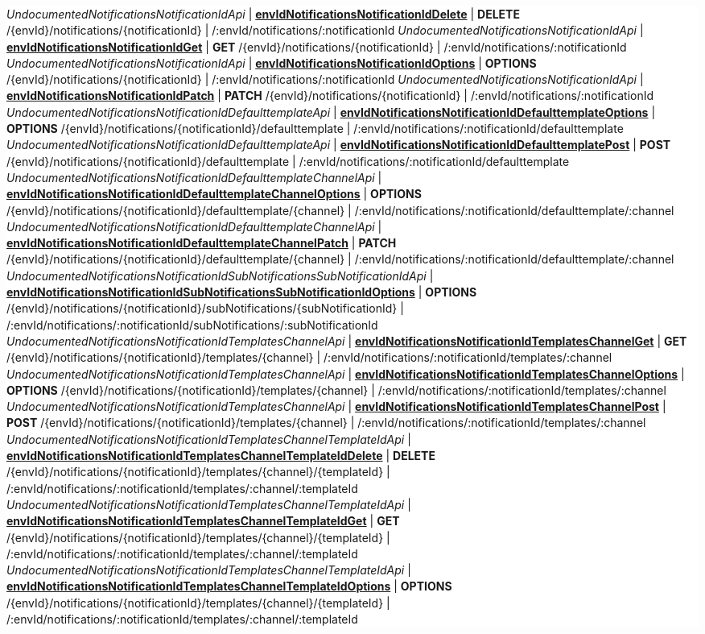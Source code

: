 *UndocumentedNotificationsNotificationIdApi* | [**envIdNotificationsNotificationIdDelete**](docs/UndocumentedNotificationsNotificationIdApi.md#envIdNotificationsNotificationIdDelete) | **DELETE** /{envId}/notifications/{notificationId} | /:envId/notifications/:notificationId
*UndocumentedNotificationsNotificationIdApi* | [**envIdNotificationsNotificationIdGet**](docs/UndocumentedNotificationsNotificationIdApi.md#envIdNotificationsNotificationIdGet) | **GET** /{envId}/notifications/{notificationId} | /:envId/notifications/:notificationId
*UndocumentedNotificationsNotificationIdApi* | [**envIdNotificationsNotificationIdOptions**](docs/UndocumentedNotificationsNotificationIdApi.md#envIdNotificationsNotificationIdOptions) | **OPTIONS** /{envId}/notifications/{notificationId} | /:envId/notifications/:notificationId
*UndocumentedNotificationsNotificationIdApi* | [**envIdNotificationsNotificationIdPatch**](docs/UndocumentedNotificationsNotificationIdApi.md#envIdNotificationsNotificationIdPatch) | **PATCH** /{envId}/notifications/{notificationId} | /:envId/notifications/:notificationId
*UndocumentedNotificationsNotificationIdDefaulttemplateApi* | [**envIdNotificationsNotificationIdDefaulttemplateOptions**](docs/UndocumentedNotificationsNotificationIdDefaulttemplateApi.md#envIdNotificationsNotificationIdDefaulttemplateOptions) | **OPTIONS** /{envId}/notifications/{notificationId}/defaulttemplate | /:envId/notifications/:notificationId/defaulttemplate
*UndocumentedNotificationsNotificationIdDefaulttemplateApi* | [**envIdNotificationsNotificationIdDefaulttemplatePost**](docs/UndocumentedNotificationsNotificationIdDefaulttemplateApi.md#envIdNotificationsNotificationIdDefaulttemplatePost) | **POST** /{envId}/notifications/{notificationId}/defaulttemplate | /:envId/notifications/:notificationId/defaulttemplate
*UndocumentedNotificationsNotificationIdDefaulttemplateChannelApi* | [**envIdNotificationsNotificationIdDefaulttemplateChannelOptions**](docs/UndocumentedNotificationsNotificationIdDefaulttemplateChannelApi.md#envIdNotificationsNotificationIdDefaulttemplateChannelOptions) | **OPTIONS** /{envId}/notifications/{notificationId}/defaulttemplate/{channel} | /:envId/notifications/:notificationId/defaulttemplate/:channel
*UndocumentedNotificationsNotificationIdDefaulttemplateChannelApi* | [**envIdNotificationsNotificationIdDefaulttemplateChannelPatch**](docs/UndocumentedNotificationsNotificationIdDefaulttemplateChannelApi.md#envIdNotificationsNotificationIdDefaulttemplateChannelPatch) | **PATCH** /{envId}/notifications/{notificationId}/defaulttemplate/{channel} | /:envId/notifications/:notificationId/defaulttemplate/:channel
*UndocumentedNotificationsNotificationIdSubNotificationsSubNotificationIdApi* | [**envIdNotificationsNotificationIdSubNotificationsSubNotificationIdOptions**](docs/UndocumentedNotificationsNotificationIdSubNotificationsSubNotificationIdApi.md#envIdNotificationsNotificationIdSubNotificationsSubNotificationIdOptions) | **OPTIONS** /{envId}/notifications/{notificationId}/subNotifications/{subNotificationId} | /:envId/notifications/:notificationId/subNotifications/:subNotificationId
*UndocumentedNotificationsNotificationIdTemplatesChannelApi* | [**envIdNotificationsNotificationIdTemplatesChannelGet**](docs/UndocumentedNotificationsNotificationIdTemplatesChannelApi.md#envIdNotificationsNotificationIdTemplatesChannelGet) | **GET** /{envId}/notifications/{notificationId}/templates/{channel} | /:envId/notifications/:notificationId/templates/:channel
*UndocumentedNotificationsNotificationIdTemplatesChannelApi* | [**envIdNotificationsNotificationIdTemplatesChannelOptions**](docs/UndocumentedNotificationsNotificationIdTemplatesChannelApi.md#envIdNotificationsNotificationIdTemplatesChannelOptions) | **OPTIONS** /{envId}/notifications/{notificationId}/templates/{channel} | /:envId/notifications/:notificationId/templates/:channel
*UndocumentedNotificationsNotificationIdTemplatesChannelApi* | [**envIdNotificationsNotificationIdTemplatesChannelPost**](docs/UndocumentedNotificationsNotificationIdTemplatesChannelApi.md#envIdNotificationsNotificationIdTemplatesChannelPost) | **POST** /{envId}/notifications/{notificationId}/templates/{channel} | /:envId/notifications/:notificationId/templates/:channel
*UndocumentedNotificationsNotificationIdTemplatesChannelTemplateIdApi* | [**envIdNotificationsNotificationIdTemplatesChannelTemplateIdDelete**](docs/UndocumentedNotificationsNotificationIdTemplatesChannelTemplateIdApi.md#envIdNotificationsNotificationIdTemplatesChannelTemplateIdDelete) | **DELETE** /{envId}/notifications/{notificationId}/templates/{channel}/{templateId} | /:envId/notifications/:notificationId/templates/:channel/:templateId
*UndocumentedNotificationsNotificationIdTemplatesChannelTemplateIdApi* | [**envIdNotificationsNotificationIdTemplatesChannelTemplateIdGet**](docs/UndocumentedNotificationsNotificationIdTemplatesChannelTemplateIdApi.md#envIdNotificationsNotificationIdTemplatesChannelTemplateIdGet) | **GET** /{envId}/notifications/{notificationId}/templates/{channel}/{templateId} | /:envId/notifications/:notificationId/templates/:channel/:templateId
*UndocumentedNotificationsNotificationIdTemplatesChannelTemplateIdApi* | [**envIdNotificationsNotificationIdTemplatesChannelTemplateIdOptions**](docs/UndocumentedNotificationsNotificationIdTemplatesChannelTemplateIdApi.md#envIdNotificationsNotificationIdTemplatesChannelTemplateIdOptions) | **OPTIONS** /{envId}/notifications/{notificationId}/templates/{channel}/{templateId} | /:envId/notifications/:notificationId/templates/:channel/:templateId